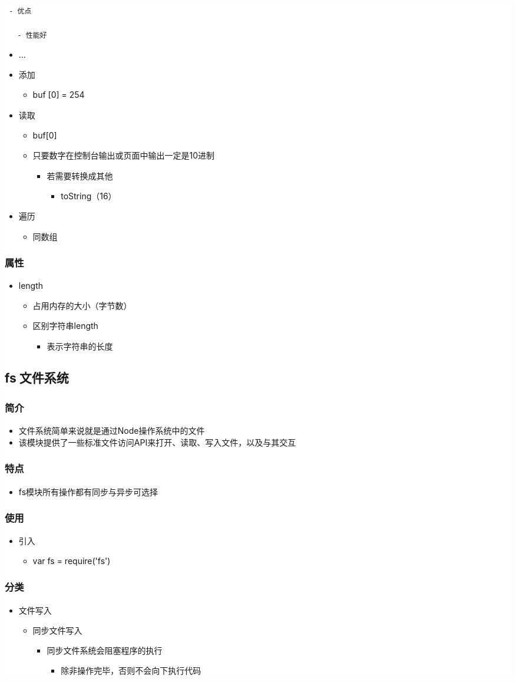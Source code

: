      - 优点

       - 性能好

  -  ...

- 添加

  - buf [0] = 254

- 读取

  - buf[0]
  - 只要数字在控制台输出或页面中输出一定是10进制

    - 若需要转换成其他

      - toString（16）

- 遍历

  - 同数组

### 属性

- length

  - 占用内存的大小（字节数）
  - 区别字符串length

    - 表示字符串的长度

## fs  文件系统

### 简介

- 文件系统简单来说就是通过Node操作系统中的文件
- 该模块提供了一些标准文件访问API来打开、读取、写入文件，以及与其交互

### 特点

- fs模块所有操作都有同步与异步可选择

### 使用

- 引入

  - var fs = require('fs')

### 分类

- 文件写入

  - 同步文件写入

    - 同步文件系统会阻塞程序的执行

      - 除非操作完毕，否则不会向下执行代码
